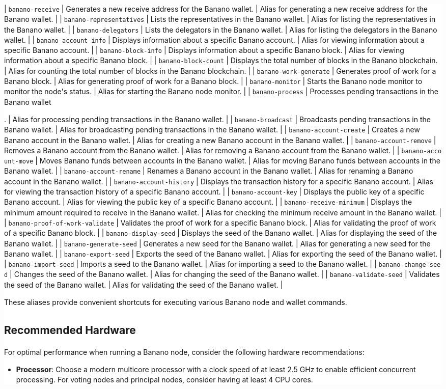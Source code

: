 | `banano-receive`             | Generates a new receive address for the Banano wallet.                        | Alias for generating a new receive address for the Banano wallet.                |
| `banano-representatives`     | Lists the representatives in the Banano wallet.                               | Alias for listing the representatives in the Banano wallet.                      |
| `banano-delegators`          | Lists the delegators in the Banano wallet.                                    | Alias for listing the delegators in the Banano wallet.                           |
| `banano-account-info`        | Displays information about a specific Banano account.                         | Alias for viewing information about a specific Banano account.                   |
| `banano-block-info`          | Displays information about a specific Banano block.                           | Alias for viewing information about a specific Banano block.                     |
| `banano-block-count`         | Displays the total number of blocks in the Banano blockchain.                 | Alias for counting the total number of blocks in the Banano blockchain.          |
| `banano-work-generate`       | Generates proof of work for a Banano block.                                   | Alias for generating proof of work for a Banano block.                           |
| `banano-monitor`             | Starts the Banano node monitor to monitor the node's status.                  | Alias for starting the Banano node monitor.                                      |
| `banano-process`             | Processes pending transactions in the Banano wallet

.                          | Alias for processing pending transactions in the Banano wallet.                  |
| `banano-broadcast`           | Broadcasts pending transactions in the Banano wallet.                         | Alias for broadcasting pending transactions in the Banano wallet.                |
| `banano-account-create`      | Creates a new Banano account in the Banano wallet.                            | Alias for creating a new Banano account in the Banano wallet.                    |
| `banano-account-remove`      | Removes a Banano account from the Banano wallet.                              | Alias for removing a Banano account from the Banano wallet.                      |
| `banano-account-move`        | Moves Banano funds between accounts in the Banano wallet.                     | Alias for moving Banano funds between accounts in the Banano wallet.             |
| `banano-account-rename`      | Renames a Banano account in the Banano wallet.                                | Alias for renaming a Banano account in the Banano wallet.                        |
| `banano-account-history`     | Displays the transaction history for a specific Banano account.               | Alias for viewing the transaction history of a specific Banano account.          |
| `banano-account-key`         | Displays the public key of a specific Banano account.                         | Alias for viewing the public key of a specific Banano account.                   |
| `banano-receive-minimum`     | Displays the minimum amount required to receive in the Banano wallet.         | Alias for checking the minimum receive amount in the Banano wallet.              |
| `banano-proof-of-work-validate` | Validates the proof of work for a specific Banano block.                   | Alias for validating the proof of work of a specific Banano block.                |
| `banano-display-seed`        | Displays the seed of the Banano wallet.                                       | Alias for displaying the seed of the Banano wallet.                              |
| `banano-generate-seed`       | Generates a new seed for the Banano wallet.                                   | Alias for generating a new seed for the Banano wallet.                           |
| `banano-export-seed`         | Exports the seed of the Banano wallet.                                        | Alias for exporting the seed of the Banano wallet.                               |
| `banano-import-seed`         | Imports a seed to the Banano wallet.                                          | Alias for importing a seed to the Banano wallet.                                 |
| `banano-change-seed`         | Changes the seed of the Banano wallet.                                        | Alias for changing the seed of the Banano wallet.                                |
| `banano-validate-seed`       | Validates the seed of the Banano wallet.                                      | Alias for validating the seed of the Banano wallet.                              |

These aliases provide convenient shortcuts for executing various Banano node and wallet commands.

## Recommended Hardware
For optimal performance when running a Banano node, consider the following hardware recommendations:

- **Processor**: Choose a modern multicore processor with a clock speed of at least 2.5 GHz to enable efficient concurrent processing. For voting nodes and principal nodes, consider having at least 4 CPU cores.
